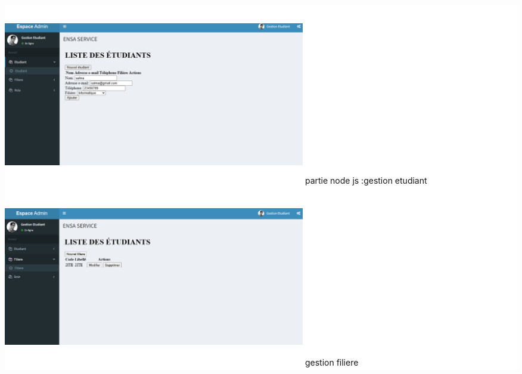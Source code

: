 <img src="Capture d’écran 2023-11-06 144056.png" width="500" height="300"> 
partie node js :gestion etudiant
<img src="Capture d’écran 2023-11-06 144350.png" width="500" height="300"> 
gestion filiere

 
 





 



